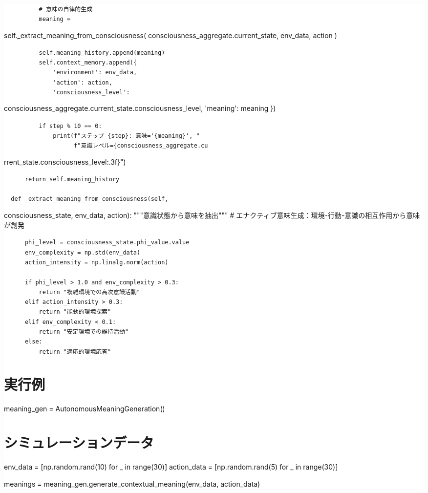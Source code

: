               # 意味の自律的生成
              meaning =
  self._extract_meaning_from_consciousness(
                  consciousness_aggregate.current_state,
  env_data, action
              )

              self.meaning_history.append(meaning)
              self.context_memory.append({
                  'environment': env_data,
                  'action': action,
                  'consciousness_level':
  consciousness_aggregate.current_state.consciousness_level,
                  'meaning': meaning
              })

              if step % 10 == 0:
                  print(f"ステップ {step}: 意味='{meaning}', "
                        f"意識レベル={consciousness_aggregate.cu
  rrent_state.consciousness_level:.3f}")

          return self.meaning_history

      def _extract_meaning_from_consciousness(self, 
  consciousness_state, env_data, action):
          """意識状態から意味を抽出"""
          # 
  エナクティブ意味生成：環境-行動-意識の相互作用から意味が創発

          phi_level = consciousness_state.phi_value.value
          env_complexity = np.std(env_data)
          action_intensity = np.linalg.norm(action)

          if phi_level > 1.0 and env_complexity > 0.3:
              return "複雑環境での高次意識活動"
          elif action_intensity > 0.3:
              return "能動的環境探索"
          elif env_complexity < 0.1:
              return "安定環境での維持活動"
          else:
              return "適応的環境応答"

  # 実行例
  meaning_gen = AutonomousMeaningGeneration()

  # シミュレーションデータ
  env_data = [np.random.rand(10) for _ in range(30)]
  action_data = [np.random.rand(5) for _ in range(30)]

  meanings = meaning_gen.generate_contextual_meaning(env_data,
  action_data)
